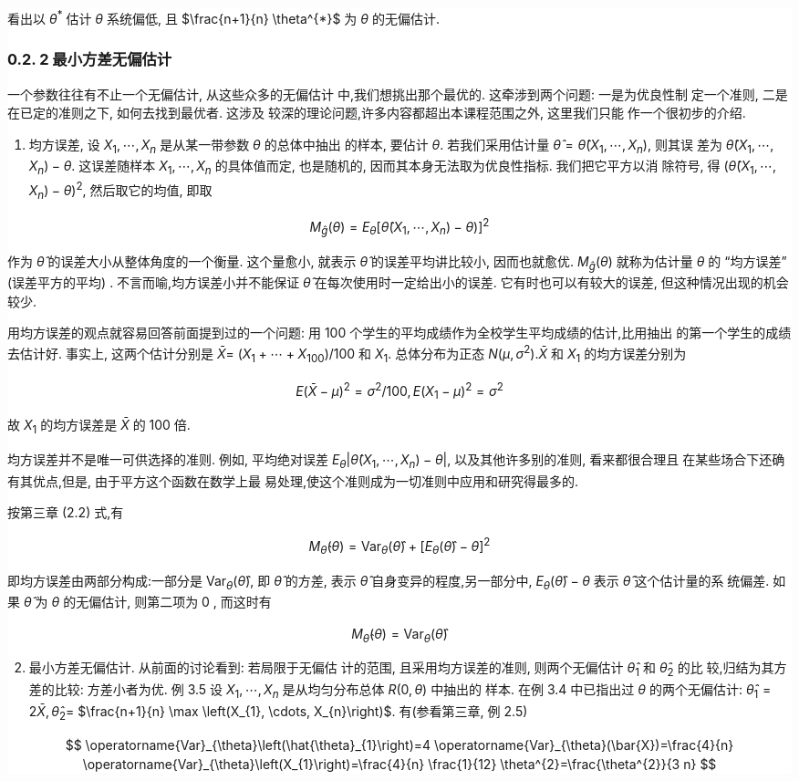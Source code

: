 看出以 $\theta^{*}$ 估计 $\theta$ 系统偏低, 且 $\frac{n+1}{n} \theta^{*}$ 为 $\theta$ 的无偏估计.

### 0.2. 2 最小方差无偏估计

一个参数往往有不止一个无偏估计, 从这些众多的无偏估计 中,我们想挑出那个最优的. 这牵涉到两个问题: 一是为优良性制 定一个准则, 二是在已定的准则之下, 如何去找到最优者. 这涉及 较深的理论问题,许多内容都超出本课程范围之外, 这里我们只能 作一个很初步的介绍.

1. 均方误差, 设 $X_{1}, \cdots, X_{n}$ 是从某一带参数 $\theta$ 的总体中抽出 的样本, 要佔计 $\theta$. 若我们采用估计量 $\hat{\theta}=\hat{\theta}\left(X_{1}, \cdots, X_{n}\right)$, 则其误 差为 $\hat{\theta}\left(X_{1}, \cdots, X_{n}\right)-\theta$. 这误差随样本 $X_{1}, \cdots, X_{n}$ 的具体值而定, 也是随机的, 因而其本身无法取为优良性指标. 我们把它平方以消 除符号, 得 $\left(\hat{\theta}\left(X_{1}, \cdots, X_{n}\right)-\theta\right)^{2}$, 然后取它的均值, 即取

$$
\left.M_{\hat{g}}(\theta)=E_{\theta}\left[\hat{\theta}\left(X_{1}, \cdots, X_{n}\right)-\theta\right)\right]^{2}
$$

作为 $\hat{\theta}$ 的误差大小从整体角度的一个衡量. 这个量愈小, 就表示 $\hat{\theta}$ 的误差平均讲比较小, 因而也就愈优. $M_{\hat{g}}(\theta)$ 就称为估计量 $\theta$ 的 “均方误差” (误差平方的平均) . 不言而喻,均方误差小并不能保证 $\hat{\theta}$ 在每次使用时一定给出小的误差. 它有时也可以有较大的误差, 但这种情况出现的机会较少.

用均方误差的观点就容易回答前面提到过的一个问题: 用 100 个学生的平均成绩作为全校学生平均成绩的估计,比用抽出 的第一个学生的成绩去估计好. 事实上, 这两个估计分别是 $\bar{X}=$ $\left(X_{1}+\cdots+X_{100}\right) / 100$ 和 $X_{1}$. 总体分布为正态 $N\left(\mu, \sigma^{2}\right) . \bar{X}$ 和 $X_{1}$ 的均方误差分别为

$$
E(\bar{X}-\mu)^{2}=\sigma^{2} / 100, E\left(X_{1}-\mu\right)^{2}=\sigma^{2}
$$

故 $X_{1}$ 的均方误差是 $\bar{X}$ 的 100 倍.

均方误差并不是唯一可供选择的准则. 例如, 平均绝对误差 $E_{\theta}\left|\hat{\theta}\left(X_{1}, \cdots, X_{n}\right)-\theta\right|$, 以及其他许多别的准则, 看来都很合理且 在某些场合下还确有其优点,但是, 由于平方这个函数在数学上最 易处理,使这个准则成为一切准则中应用和研究得最多的.

按第三章 $(2.2)$ 式,有

$$
M_{\hat{\theta}}(\theta)=\operatorname{Var}_{\theta}(\hat{\theta})+\left[E_{\theta}(\hat{\theta})-\theta\right]^{2}
$$

即均方误差由两部分构成:一部分是 $\operatorname{Var}_{\theta}(\hat{\theta})$, 即 $\hat{\theta}$ 的方差, 表示 $\hat{\theta}$ 自身变异的程度,另一部分中, $E_{\theta}(\hat{\theta})-\theta$ 表示 $\hat{\theta}$ 这个估计量的系 统偏差. 如果 $\hat{\theta}$ 为 $\theta$ 的无偏估计, 则第二项为 0 , 而这时有

$$
M_{\hat{\theta}}(\theta)=\operatorname{Var}_{\theta}(\hat{\theta})
$$

2. 最小方差无偏估计. 从前面的讨论看到: 若局限于无偏估 计的范围, 且采用均方误差的准则, 则两个无偏估计 $\hat{\theta}_{1}$ 和 $\hat{\theta}_{2}$ 的比 较,归结为其方差的比较: 方差小者为优. 例 3.5 设 $X_{1}, \cdots, X_{n}$ 是从均匀分布总体 $R(0, \theta)$ 中抽出的 样本. 在例 3.4 中已指出过 $\theta$ 的两个无偏估计: $\hat{\theta}_{1}=2 \bar{X}, \hat{\theta}_{2}=$ $\frac{n+1}{n} \max \left(X_{1}, \cdots, X_{n}\right)$. 有(参看第三章, 例 2.5)

$$
\operatorname{Var}_{\theta}\left(\hat{\theta}_{1}\right)=4 \operatorname{Var}_{\theta}(\bar{X})=\frac{4}{n} \operatorname{Var}_{\theta}\left(X_{1}\right)=\frac{4}{n} \frac{1}{12} \theta^{2}=\frac{\theta^{2}}{3 n}
$$
